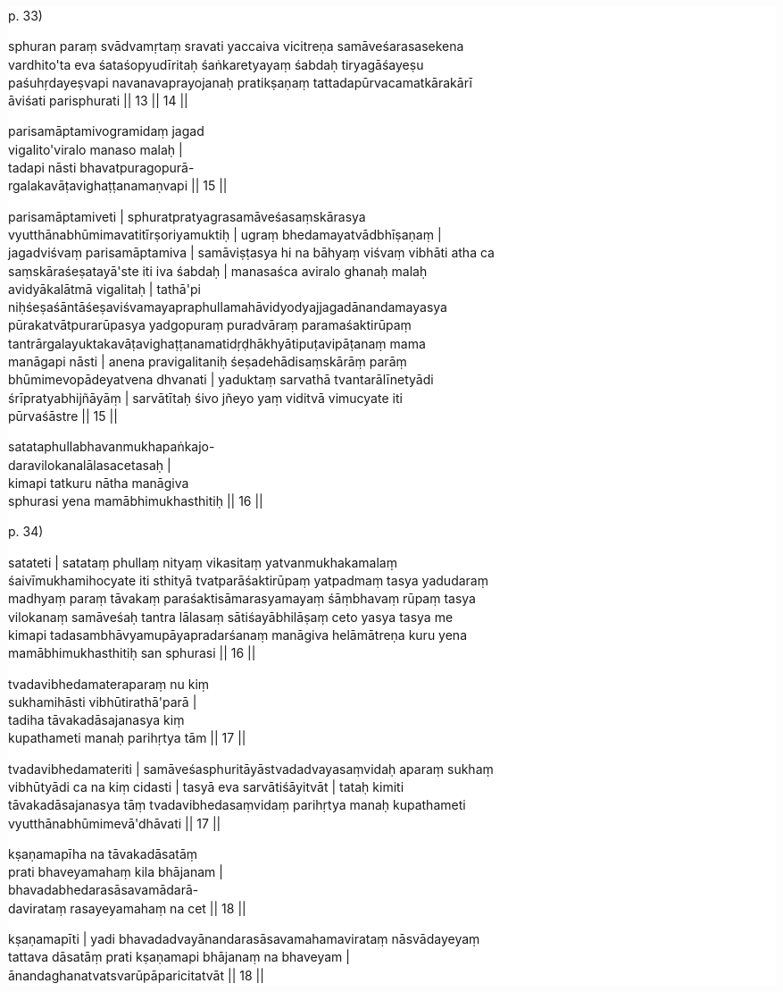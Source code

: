 p. 33)   
  
sphuran paraṃ svādvamṛtaṃ sravati yaccaiva vicitreṇa samāveśarasasekena   
vardhito'ta eva śataśopyudīritaḥ śaṅkaretyayaṃ śabdaḥ tiryagāśayeṣu   
paśuhṛdayeṣvapi navanavaprayojanaḥ pratikṣaṇaṃ tattadapūrvacamatkārakārī   
āviśati parisphurati || 13 || 14 ||  
  
parisamāptamivogramidaṃ jagad  
vigalito'viralo manaso malaḥ |  
tadapi nāsti bhavatpuragopurā-  
rgalakavāṭavighaṭṭanamaṇvapi || 15 ||  
  
parisamāptamiveti | sphuratpratyagrasamāveśasaṃskārasya   
vyutthānabhūmimavatitīrṣoriyamuktiḥ | ugraṃ bhedamayatvādbhīṣaṇaṃ |   
jagadviśvaṃ parisamāptamiva | samāviṣṭasya hi na bāhyaṃ viśvaṃ vibhāti atha ca   
saṃskāraśeṣatayā'ste iti iva śabdaḥ | manasaśca aviralo ghanaḥ malaḥ   
avidyākalātmā vigalitaḥ | tathā'pi   
niḥśeṣaśāntāśeṣaviśvamayapraphullamahāvidyodyajjagadānandamayasya   
pūrakatvātpurarūpasya yadgopuraṃ puradvāraṃ paramaśaktirūpaṃ   
tantrārgalayuktakavāṭavighaṭṭanamatidṛḍhākhyātipuṭavipāṭanaṃ mama   
manāgapi nāsti | anena pravigalitaniḥ śeṣadehādisaṃskārāṃ parāṃ   
bhūmimevopādeyatvena dhvanati | yaduktaṃ sarvathā tvantarālīnetyādi   
śrīpratyabhijñāyāṃ | sarvātītaḥ śivo jñeyo yaṃ viditvā vimucyate iti   
pūrvaśāstre || 15 ||  
  
satataphullabhavanmukhapaṅkajo-  
daravilokanalālasacetasaḥ |  
kimapi tatkuru nātha manāgiva  
sphurasi yena mamābhimukhasthitiḥ || 16 ||  
  
p. 34)   
  
  
satateti | satataṃ phullaṃ nityaṃ vikasitaṃ yatvanmukhakamalaṃ   
śaivīmukhamihocyate iti sthityā tvatparāśaktirūpaṃ yatpadmaṃ tasya yadudaraṃ   
madhyaṃ paraṃ tāvakaṃ paraśaktisāmarasyamayaṃ śāṃbhavaṃ rūpaṃ tasya   
vilokanaṃ samāveśaḥ tantra lālasaṃ sātiśayābhilāṣaṃ ceto yasya tasya me   
kimapi tadasambhāvyamupāyapradarśanaṃ manāgiva helāmātreṇa kuru yena   
mamābhimukhasthitiḥ san sphurasi || 16 ||  
  
tvadavibhedamateraparaṃ nu kiṃ  
sukhamihāsti vibhūtirathā'parā |  
tadiha tāvakadāsajanasya kiṃ  
kupathameti manaḥ parihṛtya tām || 17 ||  
  
tvadavibhedamateriti | samāveśasphuritāyāstvadadvayasaṃvidaḥ aparaṃ sukhaṃ   
vibhūtyādi ca na kiṃ cidasti | tasyā eva sarvātiśāyitvāt | tataḥ kimiti   
tāvakadāsajanasya tāṃ tvadavibhedasaṃvidaṃ parihṛtya manaḥ kupathameti   
vyutthānabhūmimevā'dhāvati || 17 ||  
  
kṣaṇamapīha na tāvakadāsatāṃ  
prati bhaveyamahaṃ kila bhājanam |  
bhavadabhedarasāsavamādarā-  
davirataṃ rasayeyamahaṃ na cet || 18 ||  
  
kṣaṇamapīti | yadi bhavadadvayānandarasāsavamahamavirataṃ nāsvādayeyaṃ   
tattava dāsatāṃ prati kṣaṇamapi bhājanaṃ na bhaveyam |   
ānandaghanatvatsvarūpāparicitatvāt || 18 ||  
  